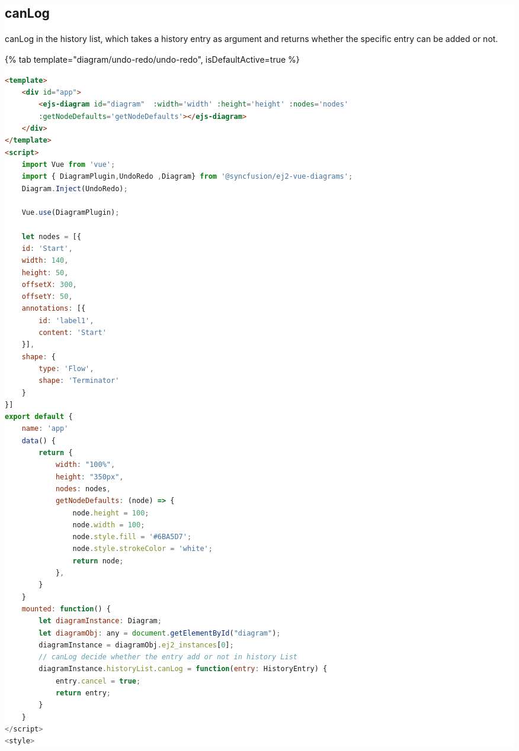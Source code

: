 ## canLog

canLog in the history list, which takes a history entry as argument and returns whether the specific entry can be added or not.

{% tab template="diagram/undo-redo/undo-redo", isDefaultActive=true %}

```html
<template>
    <div id="app">
        <ejs-diagram id="diagram"  :width='width' :height='height' :nodes='nodes'
        :getNodeDefaults='getNodeDefaults'></ejs-diagram>
    </div>
</template>
<script>
    import Vue from 'vue';
    import { DiagramPlugin,UndoRedo ,Diagram} from '@syncfusion/ej2-vue-diagrams';
    Diagram.Inject(UndoRedo);

    Vue.use(DiagramPlugin);

    let nodes = [{
    id: 'Start',
    width: 140,
    height: 50,
    offsetX: 300,
    offsetY: 50,
    annotations: [{
        id: 'label1',
        content: 'Start'
    }],
    shape: {
        type: 'Flow',
        shape: 'Terminator'
    }
}]
export default {
    name: 'app'
    data() {
        return {
            width: "100%",
            height: "350px",
            nodes: nodes,
            getNodeDefaults: (node) => {
                node.height = 100;
                node.width = 100;
                node.style.fill = '#6BA5D7';
                node.style.strokeColor = 'white';
                return node;
            },
        }
    }
    mounted: function() {
        let diagramInstance: Diagram;
        let diagramObj: any = document.getElementById("diagram");
        diagramInstance = diagramObj.ej2_instances[0];
        // canLog decide whether the entry add or not in history List
        diagramInstance.historyList.canLog = function(entry: HistoryEntry) {
            entry.cancel = true;
            return entry;
        }
    }
</script>
<style>
```